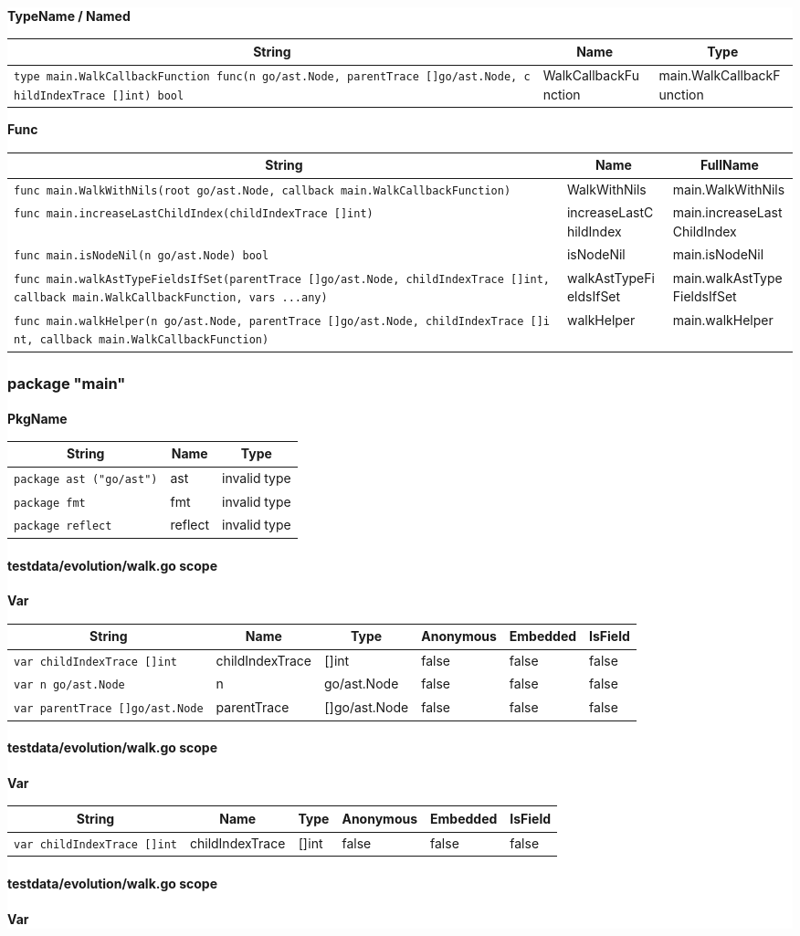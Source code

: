 **TypeName / Named**

| String                                                                                                      | Name                 | Type                      |
| ----------------------------------------------------------------------------------------------------------- | -------------------- | ------------------------- |
| `type main.WalkCallbackFunction func(n go/ast.Node, parentTrace []go/ast.Node, childIndexTrace []int) bool` | WalkCallbackFunction | main.WalkCallbackFunction |

**Func**

| String                                                                                                                                | Name                   | FullName                    |
| ------------------------------------------------------------------------------------------------------------------------------------- | ---------------------- | --------------------------- |
| `func main.WalkWithNils(root go/ast.Node, callback main.WalkCallbackFunction)`                                                        | WalkWithNils           | main.WalkWithNils           |
| `func main.increaseLastChildIndex(childIndexTrace []int)`                                                                             | increaseLastChildIndex | main.increaseLastChildIndex |
| `func main.isNodeNil(n go/ast.Node) bool`                                                                                             | isNodeNil              | main.isNodeNil              |
| `func main.walkAstTypeFieldsIfSet(parentTrace []go/ast.Node, childIndexTrace []int, callback main.WalkCallbackFunction, vars ...any)` | walkAstTypeFieldsIfSet | main.walkAstTypeFieldsIfSet |
| `func main.walkHelper(n go/ast.Node, parentTrace []go/ast.Node, childIndexTrace []int, callback main.WalkCallbackFunction)`           | walkHelper             | main.walkHelper             |

### package "main"

**PkgName**

| String                   | Name    | Type         |
| ------------------------ | ------- | ------------ |
| `package ast ("go/ast")` | ast     | invalid type |
| `package fmt`            | fmt     | invalid type |
| `package reflect`        | reflect | invalid type |

#### testdata/evolution/walk.go scope

**Var**

| String                          | Name            | Type          | Anonymous | Embedded | IsField |
| ------------------------------- | --------------- | ------------- | --------- | -------- | ------- |
| `var childIndexTrace []int`     | childIndexTrace | []int         | false     | false    | false   |
| `var n go/ast.Node`             | n               | go/ast.Node   | false     | false    | false   |
| `var parentTrace []go/ast.Node` | parentTrace     | []go/ast.Node | false     | false    | false   |

#### testdata/evolution/walk.go scope

**Var**

| String                      | Name            | Type  | Anonymous | Embedded | IsField |
| --------------------------- | --------------- | ----- | --------- | -------- | ------- |
| `var childIndexTrace []int` | childIndexTrace | []int | false     | false    | false   |

#### testdata/evolution/walk.go scope

**Var**
